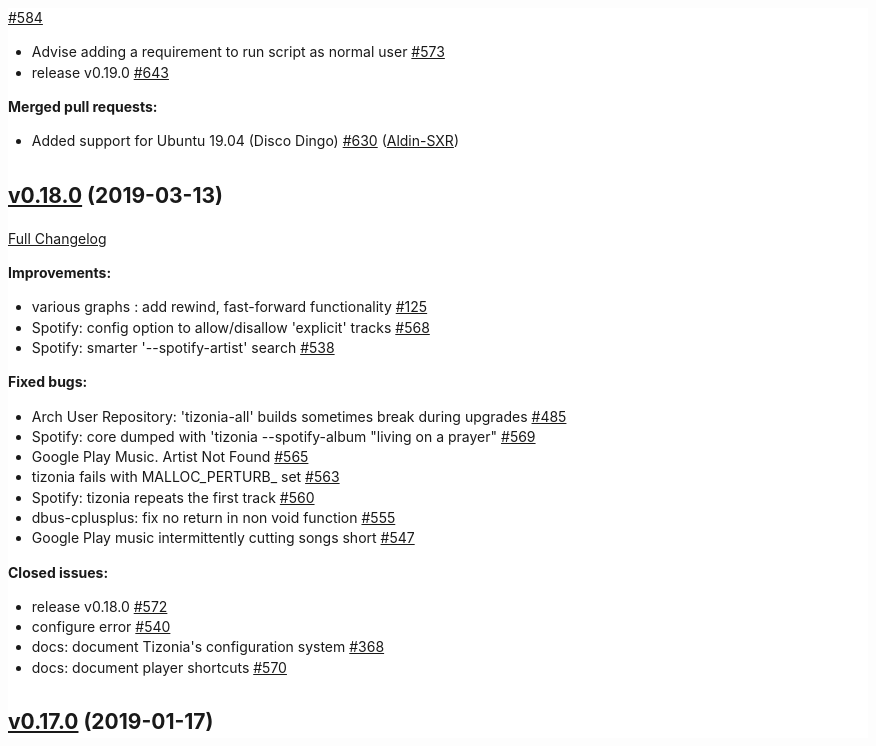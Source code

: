   [\#584](https://github.com/tizonia/tizonia-openmax-il/issues/584)
- Advise adding a requirement to run script as normal user
  [\#573](https://github.com/tizonia/tizonia-openmax-il/issues/573)
- release v0.19.0
  [\#643](https://github.com/tizonia/tizonia-openmax-il/issues/643)

**Merged pull requests:**

- Added support for Ubuntu 19.04 \(Disco Dingo\)
  [\#630](https://github.com/tizonia/tizonia-openmax-il/pull/630)
  ([Aldin-SXR](https://github.com/Aldin-SXR))

## [v0.18.0](https://github.com/tizonia/tizonia-openmax-il/tree/v0.18.0) (2019-03-13)

[Full Changelog](https://github.com/tizonia/tizonia-openmax-il/compare/v0.17.0...v0.18.0)

**Improvements:**

- various graphs : add rewind, fast-forward functionality
  [\#125](https://github.com/tizonia/tizonia-openmax-il/issues/125)
- Spotify: config option to allow/disallow 'explicit' tracks
  [\#568](https://github.com/tizonia/tizonia-openmax-il/issues/568)
- Spotify: smarter '--spotify-artist' search
  [\#538](https://github.com/tizonia/tizonia-openmax-il/issues/538)

**Fixed bugs:**

- Arch User Repository: 'tizonia-all' builds sometimes break during upgrades
  [\#485](https://github.com/tizonia/tizonia-openmax-il/issues/485)
- Spotify: core dumped with 'tizonia --spotify-album "living on a prayer"
  [\#569](https://github.com/tizonia/tizonia-openmax-il/issues/569)
- Google Play Music. Artist Not Found
  [\#565](https://github.com/tizonia/tizonia-openmax-il/issues/565)
- tizonia fails with MALLOC_PERTURB\_ set
  [\#563](https://github.com/tizonia/tizonia-openmax-il/issues/563)
- Spotify: tizonia repeats the first track
  [\#560](https://github.com/tizonia/tizonia-openmax-il/issues/560)
- dbus-cplusplus: fix no return in non void function
  [\#555](https://github.com/tizonia/tizonia-openmax-il/issues/555)
- Google Play music intermittently cutting songs short
  [\#547](https://github.com/tizonia/tizonia-openmax-il/issues/547)

**Closed issues:**

- release v0.18.0
  [\#572](https://github.com/tizonia/tizonia-openmax-il/issues/572)
- configure error
  [\#540](https://github.com/tizonia/tizonia-openmax-il/issues/540)
- docs: document Tizonia's configuration system
  [\#368](https://github.com/tizonia/tizonia-openmax-il/issues/368)
- docs: document player shortcuts
  [\#570](https://github.com/tizonia/tizonia-openmax-il/issues/570)

## [v0.17.0](https://github.com/tizonia/tizonia-openmax-il/tree/v0.17.0) (2019-01-17)
